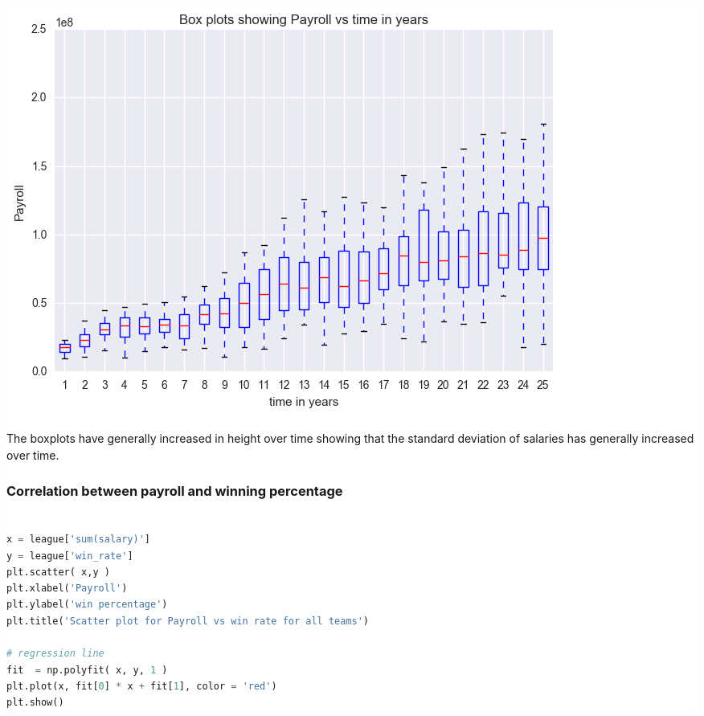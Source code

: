 ![png](output_25_0.png)


The boxplots have generally increased in height over time showing that the standard deviation of salaries 
has generally increased over time.

### Correlation between payroll and winning percentage


```python

x = league['sum(salary)']
y = league['win_rate']
plt.scatter( x,y )
plt.xlabel('Payroll')
plt.ylabel('win percentage')
plt.title('Scatter plot for Payroll vs win rate for all teams')

# regression line
fit  = np.polyfit( x, y, 1 )
plt.plot(x, fit[0] * x + fit[1], color = 'red')
plt.show()

```


